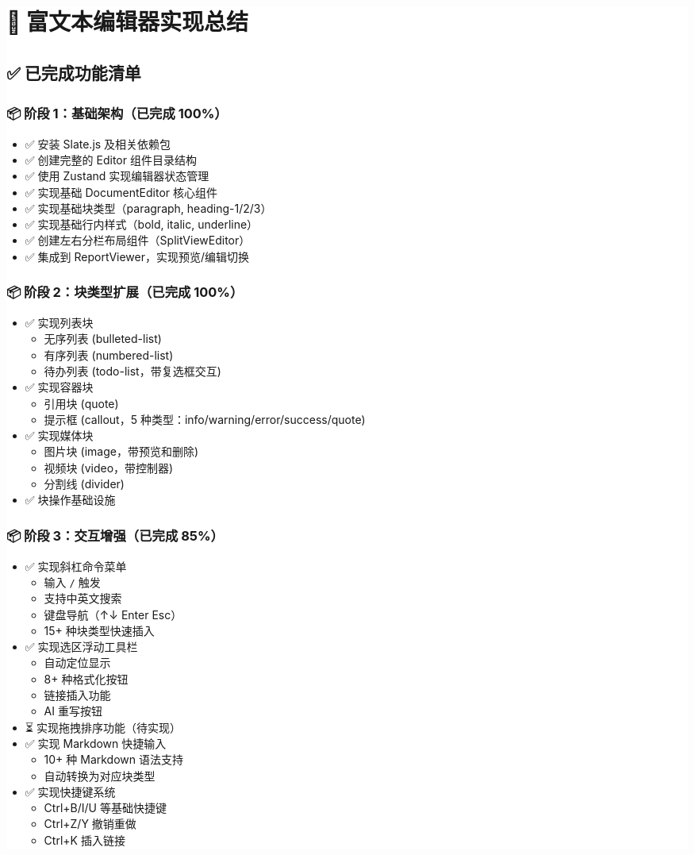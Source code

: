 # 🎯 富文本编辑器实现总结

## ✅ 已完成功能清单

### 📦 阶段 1：基础架构（已完成 100%）

- ✅ 安装 Slate.js 及相关依赖包
- ✅ 创建完整的 Editor 组件目录结构
- ✅ 使用 Zustand 实现编辑器状态管理
- ✅ 实现基础 DocumentEditor 核心组件
- ✅ 实现基础块类型（paragraph, heading-1/2/3）
- ✅ 实现基础行内样式（bold, italic, underline）
- ✅ 创建左右分栏布局组件（SplitViewEditor）
- ✅ 集成到 ReportViewer，实现预览/编辑切换

### 📦 阶段 2：块类型扩展（已完成 100%）

- ✅ 实现列表块
  - 无序列表 (bulleted-list)
  - 有序列表 (numbered-list)
  - 待办列表 (todo-list，带复选框交互)
- ✅ 实现容器块
  - 引用块 (quote)
  - 提示框 (callout，5 种类型：info/warning/error/success/quote)
- ✅ 实现媒体块
  - 图片块 (image，带预览和删除)
  - 视频块 (video，带控制器)
  - 分割线 (divider)
- ✅ 块操作基础设施

### 📦 阶段 3：交互增强（已完成 85%）

- ✅ 实现斜杠命令菜单
  - 输入 `/` 触发
  - 支持中英文搜索
  - 键盘导航（↑↓ Enter Esc）
  - 15+ 种块类型快速插入
- ✅ 实现选区浮动工具栏
  - 自动定位显示
  - 8+ 种格式化按钮
  - 链接插入功能
  - AI 重写按钮
- ⏳ 实现拖拽排序功能（待实现）
- ✅ 实现 Markdown 快捷输入
  - 10+ 种 Markdown 语法支持
  - 自动转换为对应块类型
- ✅ 实现快捷键系统
  - Ctrl+B/I/U 等基础快捷键
  - Ctrl+Z/Y 撤销重做
  - Ctrl+K 插入链接
